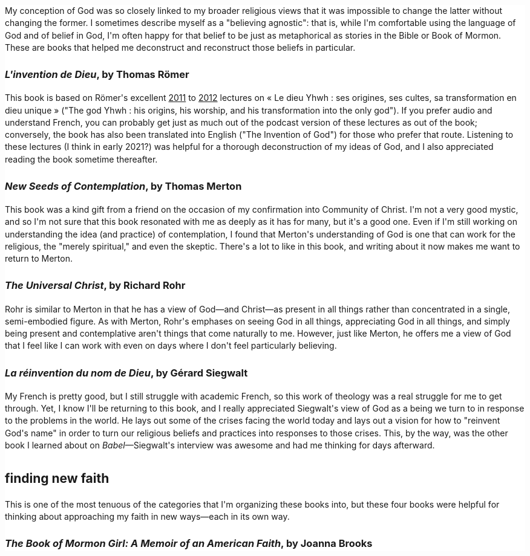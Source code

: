 My conception of God was so closely linked to my broader religious views that it was impossible to change the latter without changing the former. I sometimes describe myself as a "believing agnostic": that is, while I'm comfortable using the language of God and of belief in God, I'm often happy for that belief to be just as metaphorical as stories in the Bible or Book of Mormon. These are books that helped me deconstruct and reconstruct those beliefs in particular.

### *L'invention de Dieu*, by Thomas Römer

This book is based on Römer's excellent [2011](https://www.college-de-france.fr/fr/agenda/cours/le-dieu-yhwh-ses-origines-ses-cultes-sa-transformation-en-dieu-unique) to [2012](https://www.college-de-france.fr/fr/agenda/cours/le-dieu-yhwh-ses-origines-ses-cultes-sa-transformation-en-dieu-unique-suite-et-fin) lectures on « Le dieu Yhwh : ses origines, ses cultes, sa transformation en dieu unique » ("The god Yhwh : his origins, his worship, and his transformation into the only god"). If you prefer audio and understand French, you can probably get just as much out of the podcast version of these lectures as out of the book; conversely, the book has also been translated into English ("The Invention of God") for those who prefer that route. Listening to these lectures (I think in early 2021?) was helpful for a thorough deconstruction of my ideas of God, and I also appreciated reading the book sometime thereafter. 

### *New Seeds of Contemplation*, by Thomas Merton

This book was a kind gift from a friend on the occasion of my confirmation into Community of Christ. I'm not a very good mystic, and so I'm not sure that this book resonated with me as deeply as it has for many, but it's a good one. Even if I'm still working on understanding the idea (and practice) of contemplation, I found that Merton's understanding of God is one that can work for the religious, the "merely spiritual," and even the skeptic. There's a lot to like in this book, and writing about it now makes me want to return to Merton.

### *The Universal Christ*, by Richard Rohr

Rohr is similar to Merton in that he has a view of God—and Christ—as present in all things rather than concentrated in a single, semi-embodied figure. As with Merton, Rohr's emphases on seeing God in all things, appreciating God in all things, and simply being present and contemplative aren't things that come naturally to me. However, just like Merton, he offers me a view of God that I feel like I can work with even on days where I don't feel particularly believing.

### *La réinvention du nom de Dieu*, by Gérard Siegwalt

My French is pretty good, but I still struggle with academic French, so this work of theology was a real struggle for me to get through. Yet, I know I'll be returning to this book, and I really appreciated Siegwalt's view of God as a being we turn to in response to the problems in the world. He lays out some of the crises facing the world today and lays out a vision for how to "reinvent God's name" in order to turn our religious beliefs and practices into responses to those crises. This, by the way, was the other book I learned about on *Babel*—Siegwalt's interview was awesome and had me thinking for days afterward.

## finding new faith

This is one of the most tenuous of the categories that I'm organizing these books into, but these four books were helpful for thinking about approaching my faith in new ways—each in its own way.

### *The Book of Mormon Girl: A Memoir of an American Faith*, by Joanna Brooks

